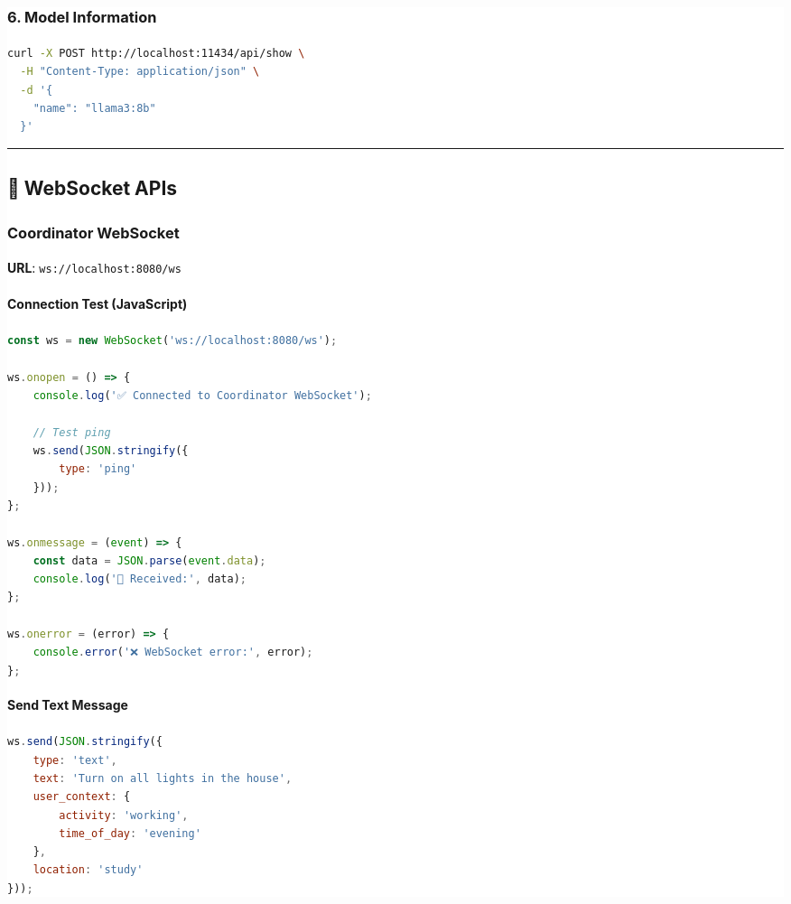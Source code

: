 ### 6. Model Information
```bash
curl -X POST http://localhost:11434/api/show \
  -H "Content-Type: application/json" \
  -d '{
    "name": "llama3:8b"
  }'
```

---

## 🔌 WebSocket APIs

### Coordinator WebSocket

**URL**: `ws://localhost:8080/ws`

#### Connection Test (JavaScript)
```javascript
const ws = new WebSocket('ws://localhost:8080/ws');

ws.onopen = () => {
    console.log('✅ Connected to Coordinator WebSocket');
    
    // Test ping
    ws.send(JSON.stringify({
        type: 'ping'
    }));
};

ws.onmessage = (event) => {
    const data = JSON.parse(event.data);
    console.log('📨 Received:', data);
};

ws.onerror = (error) => {
    console.error('❌ WebSocket error:', error);
};
```

#### Send Text Message
```javascript
ws.send(JSON.stringify({
    type: 'text',
    text: 'Turn on all lights in the house',
    user_context: {
        activity: 'working',
        time_of_day: 'evening'
    },
    location: 'study'
}));
```
